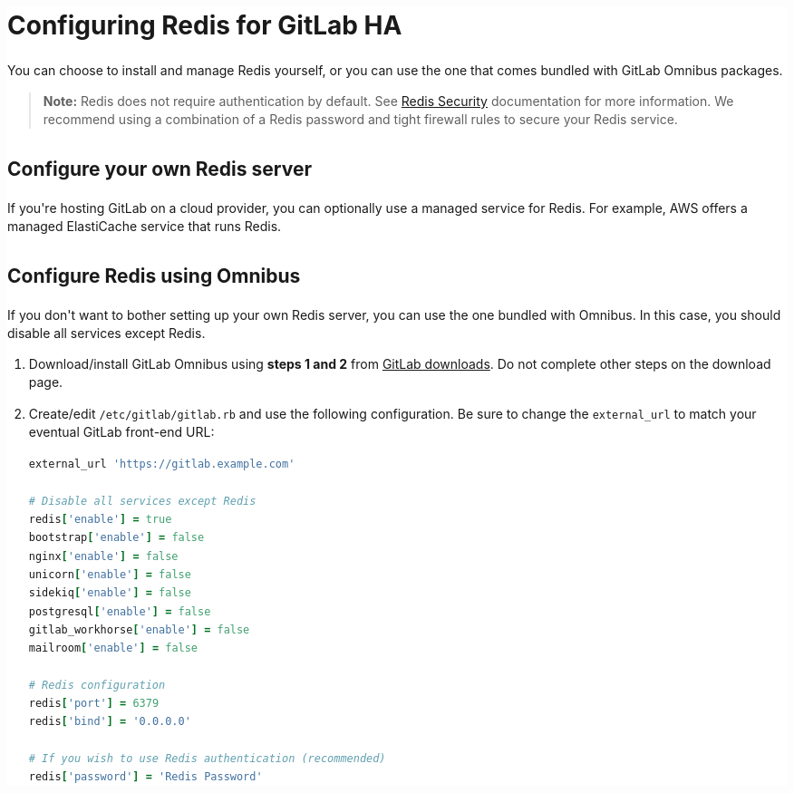 # Configuring Redis for GitLab HA

You can choose to install and manage Redis yourself, or you can use the one
that comes bundled with GitLab Omnibus packages.

> **Note:** Redis does not require authentication by default. See
  [Redis Security](http://redis.io/topics/security) documentation for more
  information. We recommend using a combination of a Redis password and tight
  firewall rules to secure your Redis service.

## Configure your own Redis server

If you're hosting GitLab on a cloud provider, you can optionally use a
managed service for Redis. For example, AWS offers a managed ElastiCache service
that runs Redis.

## Configure Redis using Omnibus

If you don't want to bother setting up your own Redis server, you can use the
one bundled with Omnibus. In this case, you should disable all services except
Redis.

1. Download/install GitLab Omnibus using **steps 1 and 2** from
   [GitLab downloads](https://about.gitlab.com/downloads). Do not complete other
   steps on the download page.
1. Create/edit `/etc/gitlab/gitlab.rb` and use the following configuration.
   Be sure to change the `external_url` to match your eventual GitLab front-end
   URL:

    ```ruby
    external_url 'https://gitlab.example.com'

    # Disable all services except Redis
    redis['enable'] = true
    bootstrap['enable'] = false
    nginx['enable'] = false
    unicorn['enable'] = false
    sidekiq['enable'] = false
    postgresql['enable'] = false
    gitlab_workhorse['enable'] = false
    mailroom['enable'] = false

    # Redis configuration
    redis['port'] = 6379
    redis['bind'] = '0.0.0.0'

    # If you wish to use Redis authentication (recommended)
    redis['password'] = 'Redis Password'
    ```


[ce-1877]: https://gitlab.com/gitlab-org/gitlab-ce/merge_requests/1877
[restart]: ../restart_gitlab.md#installations-from-source
[reconfigure]: ../restart_gitlab.md#omnibus-gitlab-reconfigure
[gh-531]: https://github.com/redis/redis-rb/issues/531
[gh-534]: https://github.com/redis/redis-rb/issues/534